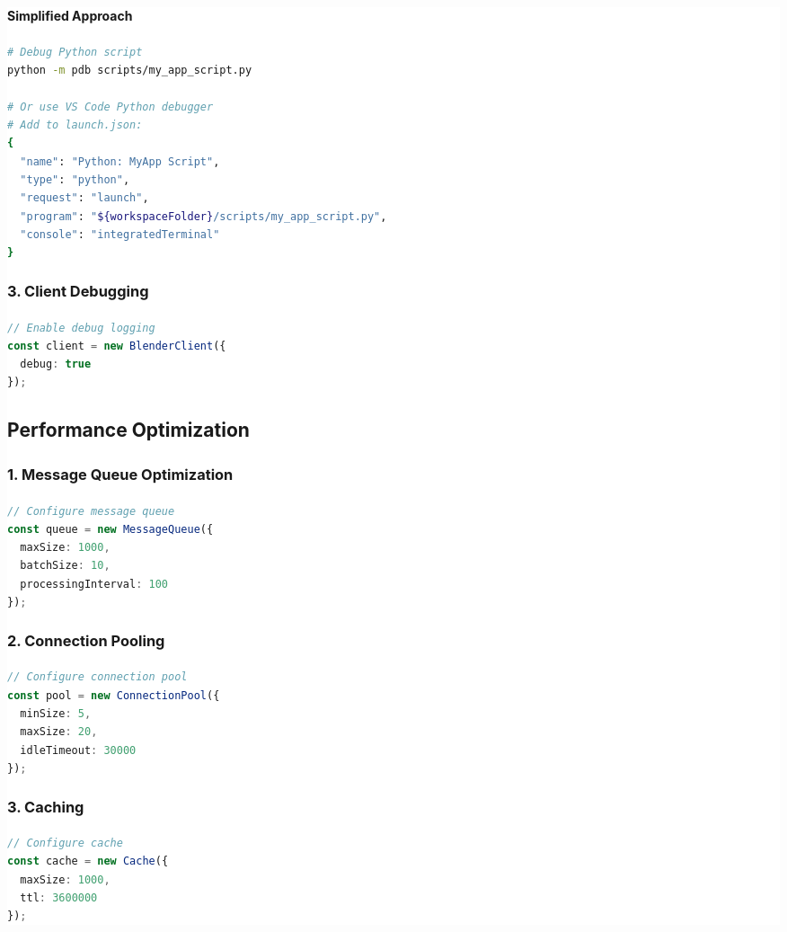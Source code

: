#### Simplified Approach
```bash
# Debug Python script
python -m pdb scripts/my_app_script.py

# Or use VS Code Python debugger
# Add to launch.json:
{
  "name": "Python: MyApp Script",
  "type": "python",
  "request": "launch",
  "program": "${workspaceFolder}/scripts/my_app_script.py",
  "console": "integratedTerminal"
}
```

### 3. Client Debugging

```typescript
// Enable debug logging
const client = new BlenderClient({
  debug: true
});
```

## Performance Optimization

### 1. Message Queue Optimization

```typescript
// Configure message queue
const queue = new MessageQueue({
  maxSize: 1000,
  batchSize: 10,
  processingInterval: 100
});
```

### 2. Connection Pooling

```typescript
// Configure connection pool
const pool = new ConnectionPool({
  minSize: 5,
  maxSize: 20,
  idleTimeout: 30000
});
```

### 3. Caching

```typescript
// Configure cache
const cache = new Cache({
  maxSize: 1000,
  ttl: 3600000
});
```
